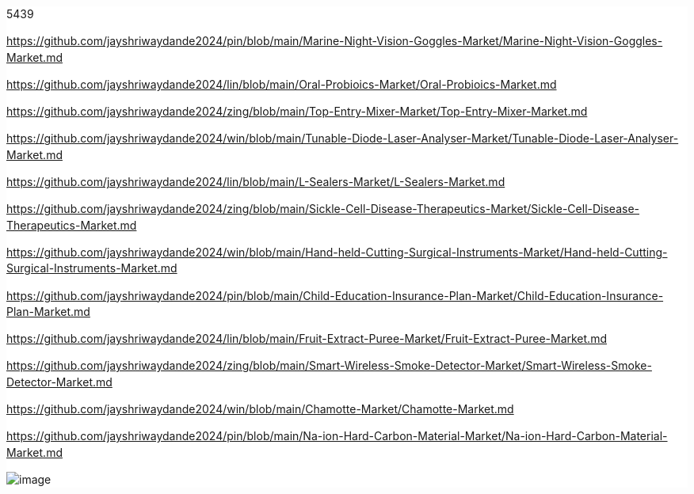 5439</p><p><a href="https://github.com/jayshriwaydande2024/pin/blob/main/Marine-Night-Vision-Goggles-Market/Marine-Night-Vision-Goggles-Market.md">https://github.com/jayshriwaydande2024/pin/blob/main/Marine-Night-Vision-Goggles-Market/Marine-Night-Vision-Goggles-Market.md</a></p><p><a href="https://github.com/jayshriwaydande2024/lin/blob/main/Oral-Probioics-Market/Oral-Probioics-Market.md">https://github.com/jayshriwaydande2024/lin/blob/main/Oral-Probioics-Market/Oral-Probioics-Market.md</a></p><p><a href="https://github.com/jayshriwaydande2024/zing/blob/main/Top-Entry-Mixer-Market/Top-Entry-Mixer-Market.md">https://github.com/jayshriwaydande2024/zing/blob/main/Top-Entry-Mixer-Market/Top-Entry-Mixer-Market.md</a></p><p><a href="https://github.com/jayshriwaydande2024/win/blob/main/Tunable-Diode-Laser-Analyser-Market/Tunable-Diode-Laser-Analyser-Market.md">https://github.com/jayshriwaydande2024/win/blob/main/Tunable-Diode-Laser-Analyser-Market/Tunable-Diode-Laser-Analyser-Market.md</a></p><p><a href="https://github.com/jayshriwaydande2024/lin/blob/main/L-Sealers-Market/L-Sealers-Market.md">https://github.com/jayshriwaydande2024/lin/blob/main/L-Sealers-Market/L-Sealers-Market.md</a></p><p><a href="https://github.com/jayshriwaydande2024/zing/blob/main/Sickle-Cell-Disease-Therapeutics-Market/Sickle-Cell-Disease-Therapeutics-Market.md">https://github.com/jayshriwaydande2024/zing/blob/main/Sickle-Cell-Disease-Therapeutics-Market/Sickle-Cell-Disease-Therapeutics-Market.md</a></p><p><a href="https://github.com/jayshriwaydande2024/win/blob/main/Hand-held-Cutting-Surgical-Instruments-Market/Hand-held-Cutting-Surgical-Instruments-Market.md">https://github.com/jayshriwaydande2024/win/blob/main/Hand-held-Cutting-Surgical-Instruments-Market/Hand-held-Cutting-Surgical-Instruments-Market.md</a></p><p><a href="https://github.com/jayshriwaydande2024/pin/blob/main/Child-Education-Insurance-Plan-Market/Child-Education-Insurance-Plan-Market.md">https://github.com/jayshriwaydande2024/pin/blob/main/Child-Education-Insurance-Plan-Market/Child-Education-Insurance-Plan-Market.md</a></p><p><a href="https://github.com/jayshriwaydande2024/lin/blob/main/Fruit-Extract-Puree-Market/Fruit-Extract-Puree-Market.md">https://github.com/jayshriwaydande2024/lin/blob/main/Fruit-Extract-Puree-Market/Fruit-Extract-Puree-Market.md</a></p><p><a href="https://github.com/jayshriwaydande2024/zing/blob/main/Smart-Wireless-Smoke-Detector-Market/Smart-Wireless-Smoke-Detector-Market.md">https://github.com/jayshriwaydande2024/zing/blob/main/Smart-Wireless-Smoke-Detector-Market/Smart-Wireless-Smoke-Detector-Market.md</a></p><p><a href="https://github.com/jayshriwaydande2024/win/blob/main/Chamotte-Market/Chamotte-Market.md">https://github.com/jayshriwaydande2024/win/blob/main/Chamotte-Market/Chamotte-Market.md</a></p><p><a href="https://github.com/jayshriwaydande2024/pin/blob/main/Na-ion-Hard-Carbon-Material-Market/Na-ion-Hard-Carbon-Material-Market.md">https://github.com/jayshriwaydande2024/pin/blob/main/Na-ion-Hard-Carbon-Material-Market/Na-ion-Hard-Carbon-Material-Market.md</a></p>
![image](https://github.com/user-attachments/assets/03ffdd16-ee63-4daa-a803-feb8227b4936)
